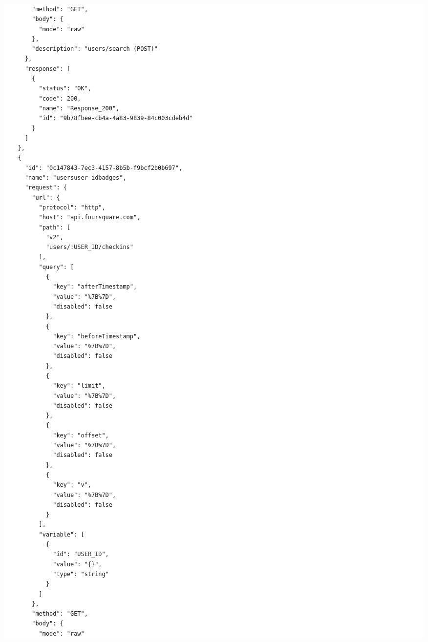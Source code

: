             "method": "GET",
            "body": {
              "mode": "raw"
            },
            "description": "users/search (POST)"
          },
          "response": [
            {
              "status": "OK",
              "code": 200,
              "name": "Response_200",
              "id": "9b78fbee-cb4a-4a83-9839-84c003cdeb4d"
            }
          ]
        },
        {
          "id": "0c147843-7ec3-4157-8b5b-f9bcf2b0b697",
          "name": "usersuser-idbadges",
          "request": {
            "url": {
              "protocol": "http",
              "host": "api.foursquare.com",
              "path": [
                "v2",
                "users/:USER_ID/checkins"
              ],
              "query": [
                {
                  "key": "afterTimestamp",
                  "value": "%7B%7D",
                  "disabled": false
                },
                {
                  "key": "beforeTimestamp",
                  "value": "%7B%7D",
                  "disabled": false
                },
                {
                  "key": "limit",
                  "value": "%7B%7D",
                  "disabled": false
                },
                {
                  "key": "offset",
                  "value": "%7B%7D",
                  "disabled": false
                },
                {
                  "key": "v",
                  "value": "%7B%7D",
                  "disabled": false
                }
              ],
              "variable": [
                {
                  "id": "USER_ID",
                  "value": "{}",
                  "type": "string"
                }
              ]
            },
            "method": "GET",
            "body": {
              "mode": "raw"